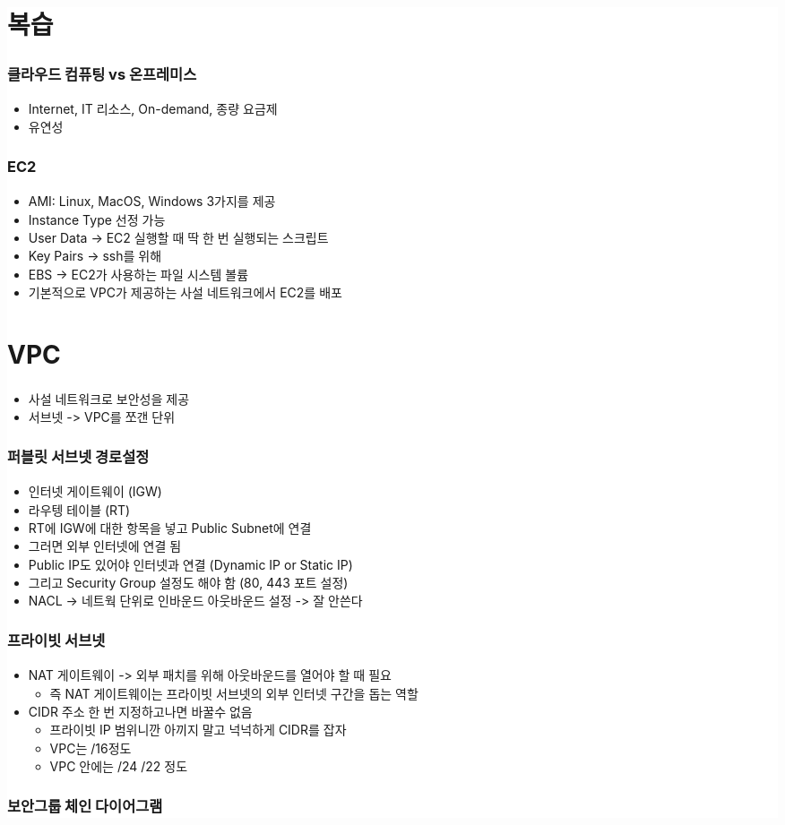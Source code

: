 # 복습

### 클라우드 컴퓨팅 vs 온프레미스
* Internet, IT 리소스, On-demand, 종량 요금제
* 유연성
  
### EC2
* AMI: Linux, MacOS, Windows 3가지를 제공
* Instance Type 선정 가능
* User Data -> EC2 실행할 때 딱 한 번 실행되는 스크립트
* Key Pairs -> ssh를 위해
* EBS -> EC2가 사용하는 파일 시스템 볼륨
* 기본적으로 VPC가 제공하는 사설 네트워크에서 EC2를 배포

# VPC
* 사설 네트워크로 보안성을 제공
* 서브넷 -> VPC를 쪼갠 단위

### 퍼블릿 서브넷 경로설정
* 인터넷 게이트웨이 (IGW)
* 라우텡 테이블 (RT)
* RT에 IGW에 대한 항목을 넣고 Public Subnet에 연결
* 그러면 외부 인터넷에 연결 됨 
* Public IP도 있어야 인터넷과 연결 (Dynamic IP or Static IP)
* 그리고 Security Group 설정도 해야 함 (80, 443 포트 설정)
* NACL -> 네트웍 단위로 인바운드 아웃바운드 설정 -> 잘 안쓴다

### 프라이빗 서브넷
* NAT 게이트웨이 -> 외부 패치를 위해 아웃바운드를 열어야 할 때 필요
  * 즉 NAT 게이트웨이는 프라이빗 서브넷의 외부 인터넷 구간을 돕는 역할
* CIDR 주소 한 번 지정하고나면 바꿀수 없음
  * 프라이빗 IP 범위니깐 아끼지 말고 넉넉하게 CIDR를 잡자
  * VPC는 /16정도
  * VPC 안에는 /24 /22 정도

### 보안그룹 체인 다이어그램   